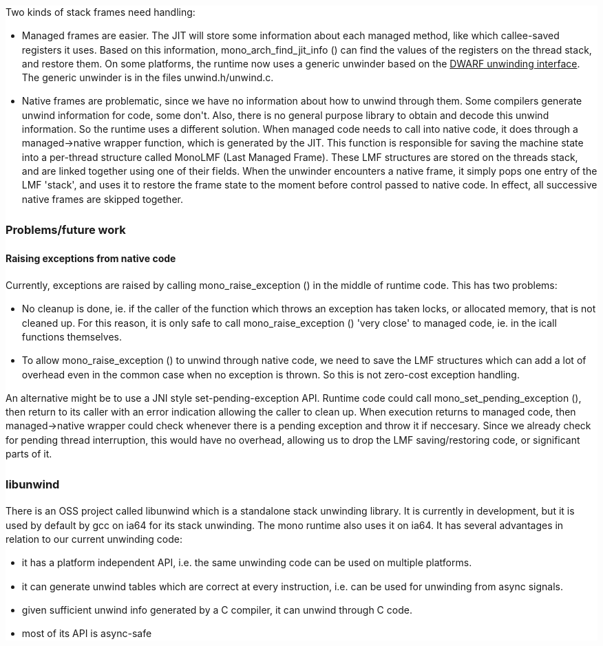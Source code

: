 Two kinds of stack frames need handling:

-   Managed frames are easier. The JIT will store some information about each managed method, like which callee-saved registers it uses. Based on this information, mono_arch_find_jit_info () can find the values of the registers on the thread stack, and restore them. On some platforms, the runtime now uses a generic unwinder based on the [DWARF unwinding interface](http://dwarfstd.org/Dwarf3.pdf). The generic unwinder is in the files unwind.h/unwind.c.

-   Native frames are problematic, since we have no information about how to unwind through them. Some compilers generate unwind information for code, some don't. Also, there is no general purpose library to obtain and decode this unwind information. So the runtime uses a different solution. When managed code needs to call into native code, it does through a managed-\>native wrapper function, which is generated by the JIT. This function is responsible for saving the machine state into a per-thread structure called MonoLMF (Last Managed Frame). These LMF structures are stored on the threads stack, and are linked together using one of their fields. When the unwinder encounters a native frame, it simply pops one entry of the LMF 'stack', and uses it to restore the frame state to the moment before control passed to native code. In effect, all successive native frames are skipped together.

### Problems/future work

#### Raising exceptions from native code

Currently, exceptions are raised by calling mono_raise_exception () in the middle of runtime code. This has two problems:

-   No cleanup is done, ie. if the caller of the function which throws an exception has taken locks, or allocated memory, that is not cleaned up. For this reason, it is only safe to call mono_raise_exception () 'very close' to managed code, ie. in the icall functions themselves.

-   To allow mono_raise_exception () to unwind through native code, we need to save the LMF structures which can add a lot of overhead even in the common case when no exception is thrown. So this is not zero-cost exception handling.

An alternative might be to use a JNI style set-pending-exception API. Runtime code could call mono_set_pending_exception (), then return to its caller with an error indication allowing the caller to clean up. When execution returns to managed code, then managed-\>native wrapper could check whenever there is a pending exception and throw it if neccesary. Since we already check for pending thread interruption, this would have no overhead, allowing us to drop the LMF saving/restoring code, or significant parts of it.

### libunwind

There is an OSS project called libunwind which is a standalone stack unwinding library. It is currently in development, but it is used by default by gcc on ia64 for its stack unwinding. The mono runtime also uses it on ia64. It has several advantages in relation to our current unwinding code:

-   it has a platform independent API, i.e. the same unwinding code can be used on multiple platforms.

-   it can generate unwind tables which are correct at every instruction, i.e. can be used for unwinding from async signals.

-   given sufficient unwind info generated by a C compiler, it can unwind through C code.

-   most of its API is async-safe
